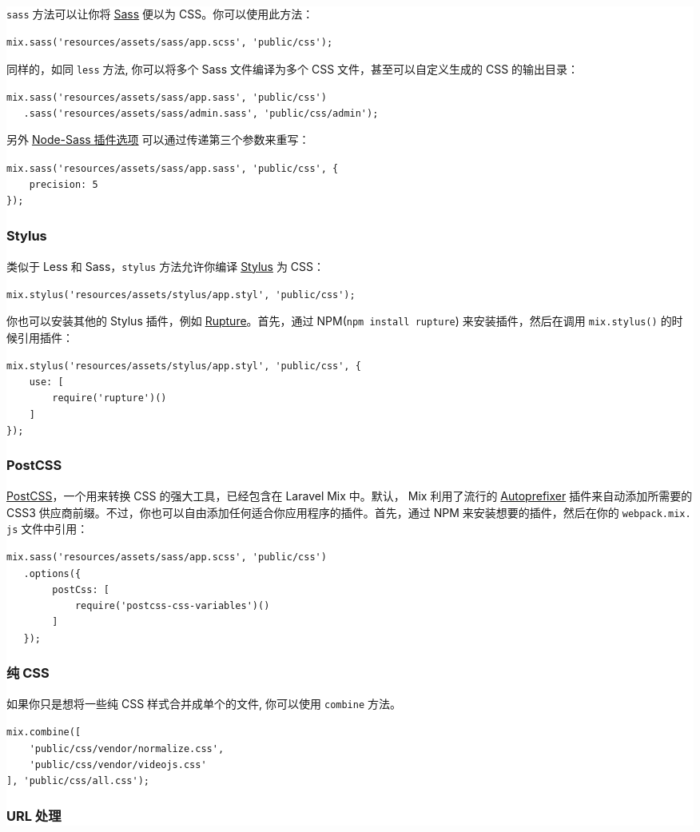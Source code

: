 `sass` 方法可以让你将 [Sass](http://sass-lang.com/) 便以为 CSS。你可以使用此方法：

	mix.sass('resources/assets/sass/app.scss', 'public/css');

同样的，如同 `less` 方法, 你可以将多个 Sass 文件编译为多个 CSS 文件，甚至可以自定义生成的 CSS 的输出目录：

	mix.sass('resources/assets/sass/app.sass', 'public/css')
       .sass('resources/assets/sass/admin.sass', 'public/css/admin');

另外 [Node-Sass 插件选项](https://github.com/sass/node-sass#options) 可以通过传递第三个参数来重写：

    mix.sass('resources/assets/sass/app.sass', 'public/css', {
        precision: 5
    });

<a name="stylus"></a>
### Stylus

类似于 Less 和 Sass，`stylus` 方法允许你编译 [Stylus](http://stylus-lang.com/) 为 CSS：

    mix.stylus('resources/assets/stylus/app.styl', 'public/css');

你也可以安装其他的 Stylus 插件，例如 [Rupture](https://github.com/jescalan/rupture)。首先，通过 NPM(`npm install rupture`) 来安装插件，然后在调用 `mix.stylus()` 的时候引用插件：

    mix.stylus('resources/assets/stylus/app.styl', 'public/css', {
        use: [
            require('rupture')()
        ]
    });

<a name="postcss"></a>
### PostCSS

[PostCSS](http://postcss.org/)，一个用来转换 CSS 的强大工具，已经包含在 Laravel Mix 中。默认， Mix 利用了流行的 [Autoprefixer](https://github.com/postcss/autoprefixer) 插件来自动添加所需要的 CSS3 供应商前缀。不过，你也可以自由添加任何适合你应用程序的插件。首先，通过 NPM 来安装想要的插件，然后在你的 `webpack.mix.js` 文件中引用：

    mix.sass('resources/assets/sass/app.scss', 'public/css')
       .options({
            postCss: [
                require('postcss-css-variables')()
            ]
       });

<a name="plain-css"></a>
### 纯 CSS

如果你只是想将一些纯 CSS 样式合并成单个的文件, 你可以使用 `combine` 方法。

    mix.combine([
        'public/css/vendor/normalize.css',
        'public/css/vendor/videojs.css'
    ], 'public/css/all.css');

<a name="url-processing"></a>
### URL 处理
